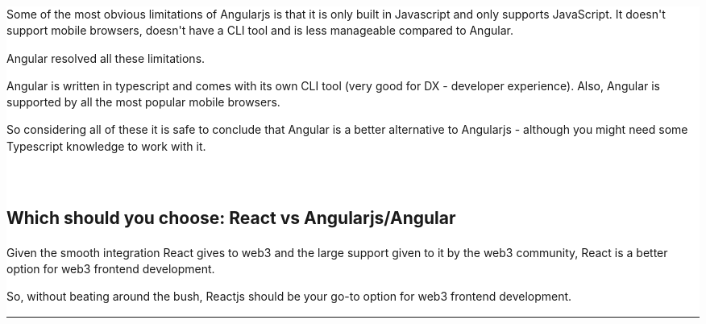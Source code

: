 Some of the most obvious limitations of Angularjs is that it is only built in Javascript and only supports JavaScript. It doesn't support mobile browsers, doesn't have a CLI tool and is less manageable compared to Angular.

Angular resolved all these limitations.

Angular is written in typescript and comes with its own CLI tool (very good for DX - developer experience). Also, Angular is supported by all the most popular mobile browsers.

So considering all of these it is safe to conclude that Angular is a better alternative to Angularjs - although you might need some Typescript knowledge to work with it.

<br/>

## **Which should you choose: React vs Angularjs/Angular**

Given the smooth integration React gives to web3 and the large support given to it by the web3 community, React is a better option for web3 frontend development.

So, without beating around the bush, Reactjs should be your go-to option for web3 frontend development.

---
